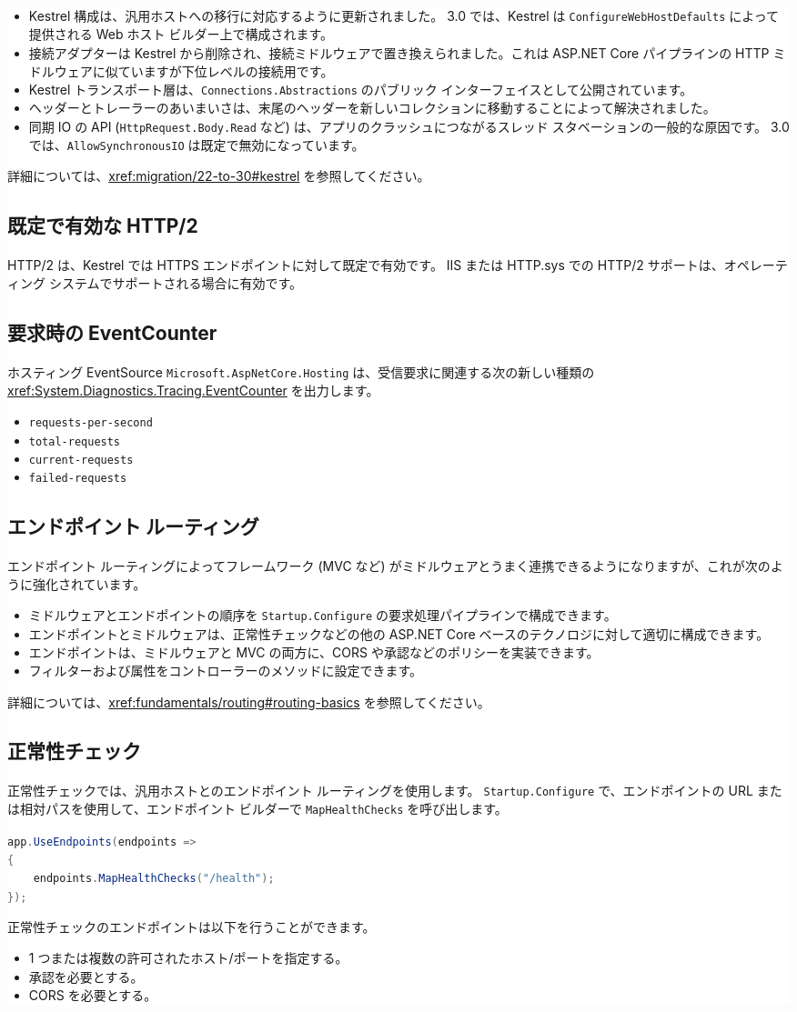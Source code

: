 * Kestrel 構成は、汎用ホストへの移行に対応するように更新されました。 3\.0 では、Kestrel は `ConfigureWebHostDefaults` によって提供される Web ホスト ビルダー上で構成されます。
* 接続アダプターは Kestrel から削除され、接続ミドルウェアで置き換えられました。これは ASP.NET Core パイプラインの HTTP ミドルウェアに似ていますが下位レベルの接続用です。
* Kestrel トランスポート層は、`Connections.Abstractions` のパブリック インターフェイスとして公開されています。
* ヘッダーとトレーラーのあいまいさは、末尾のヘッダーを新しいコレクションに移動することによって解決されました。
* 同期 IO の API (`HttpRequest.Body.Read` など) は、アプリのクラッシュにつながるスレッド スタベーションの一般的な原因です。 3\.0 では、`AllowSynchronousIO` は既定で無効になっています。

詳細については、<xref:migration/22-to-30#kestrel> を参照してください。

## <a name="http2-enabled-by-default"></a>既定で有効な HTTP/2

HTTP/2 は、Kestrel では HTTPS エンドポイントに対して既定で有効です。 IIS または HTTP.sys での HTTP/2 サポートは、オペレーティング システムでサポートされる場合に有効です。

## <a name="eventcounters-on-request"></a>要求時の EventCounter

ホスティング EventSource `Microsoft.AspNetCore.Hosting` は、受信要求に関連する次の新しい種類の <xref:System.Diagnostics.Tracing.EventCounter> を出力します。

* `requests-per-second`
* `total-requests`
* `current-requests`
* `failed-requests`

## <a name="endpoint-routing"></a>エンドポイント ルーティング

エンドポイント ルーティングによってフレームワーク (MVC など) がミドルウェアとうまく連携できるようになりますが、これが次のように強化されています。

* ミドルウェアとエンドポイントの順序を `Startup.Configure` の要求処理パイプラインで構成できます。
* エンドポイントとミドルウェアは、正常性チェックなどの他の ASP.NET Core ベースのテクノロジに対して適切に構成できます。
* エンドポイントは、ミドルウェアと MVC の両方に、CORS や承認などのポリシーを実装できます。
* フィルターおよび属性をコントローラーのメソッドに設定できます。

詳細については、<xref:fundamentals/routing#routing-basics> を参照してください。

## <a name="health-checks"></a>正常性チェック

正常性チェックでは、汎用ホストとのエンドポイント ルーティングを使用します。 `Startup.Configure` で、エンドポイントの URL または相対パスを使用して、エンドポイント ビルダーで `MapHealthChecks` を呼び出します。

```csharp
app.UseEndpoints(endpoints =>
{
    endpoints.MapHealthChecks("/health");
});
```

正常性チェックのエンドポイントは以下を行うことができます。

* 1 つまたは複数の許可されたホスト/ポートを指定する。
* 承認を必要とする。
* CORS を必要とする。
